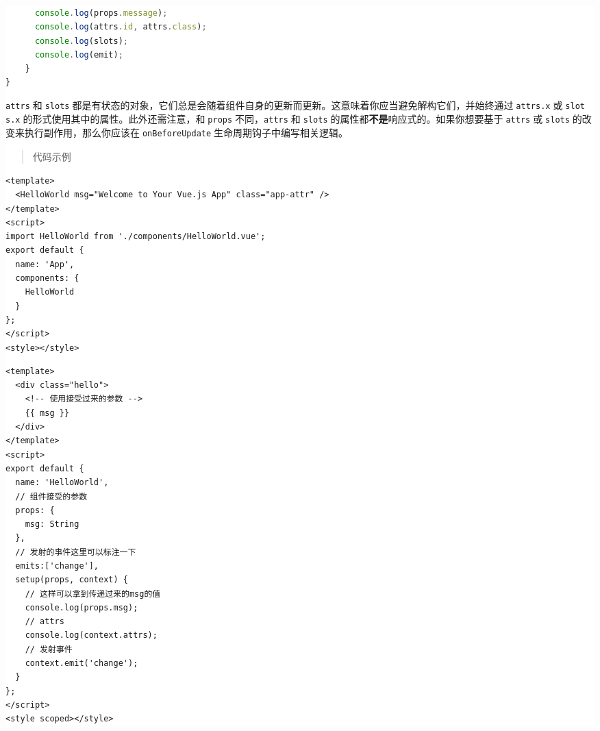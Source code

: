 ```javascript
      console.log(props.message);
      console.log(attrs.id, attrs.class);
      console.log(slots);
      console.log(emit);
    }
}
```

`attrs` 和 `slots` 都是有状态的对象，它们总是会随着组件自身的更新而更新。这意味着你应当避免解构它们，并始终通过 `attrs.x` 或 `slots.x` 的形式使用其中的属性。此外还需注意，和 `props` 不同，`attrs` 和 `slots` 的属性都**不是**响应式的。如果你想要基于 `attrs` 或 `slots` 的改变来执行副作用，那么你应该在 `onBeforeUpdate` 生命周期钩子中编写相关逻辑。

> 代码示例

```vue
<template>
  <HelloWorld msg="Welcome to Your Vue.js App" class="app-attr" />
</template>
<script>
import HelloWorld from './components/HelloWorld.vue';
export default {
  name: 'App',
  components: {
    HelloWorld
  }
};
</script>
<style></style>
```

```vue
<template>
  <div class="hello">
    <!-- 使用接受过来的参数 -->
    {{ msg }}
  </div>
</template>
<script>
export default {
  name: 'HelloWorld',
  // 组件接受的参数
  props: {
    msg: String
  },
  // 发射的事件这里可以标注一下
  emits:['change'],
  setup(props, context) {
    // 这样可以拿到传递过来的msg的值
    console.log(props.msg);
    // attrs
    console.log(context.attrs);
    // 发射事件
    context.emit('change');
  }
};
</script>
<style scoped></style>
```
